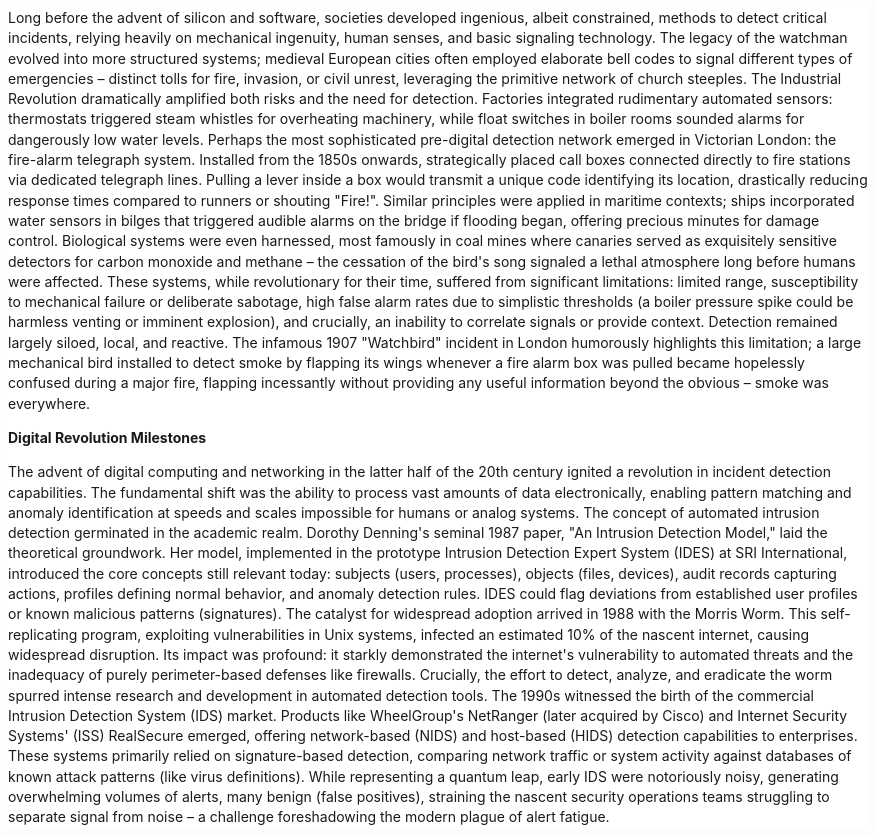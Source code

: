 Long before the advent of silicon and software, societies developed ingenious, albeit constrained, methods to detect critical incidents, relying heavily on mechanical ingenuity, human senses, and basic signaling technology. The legacy of the watchman evolved into more structured systems; medieval European cities often employed elaborate bell codes to signal different types of emergencies – distinct tolls for fire, invasion, or civil unrest, leveraging the primitive network of church steeples. The Industrial Revolution dramatically amplified both risks and the need for detection. Factories integrated rudimentary automated sensors: thermostats triggered steam whistles for overheating machinery, while float switches in boiler rooms sounded alarms for dangerously low water levels. Perhaps the most sophisticated pre-digital detection network emerged in Victorian London: the fire-alarm telegraph system. Installed from the 1850s onwards, strategically placed call boxes connected directly to fire stations via dedicated telegraph lines. Pulling a lever inside a box would transmit a unique code identifying its location, drastically reducing response times compared to runners or shouting "Fire!". Similar principles were applied in maritime contexts; ships incorporated water sensors in bilges that triggered audible alarms on the bridge if flooding began, offering precious minutes for damage control. Biological systems were even harnessed, most famously in coal mines where canaries served as exquisitely sensitive detectors for carbon monoxide and methane – the cessation of the bird's song signaled a lethal atmosphere long before humans were affected. These systems, while revolutionary for their time, suffered from significant limitations: limited range, susceptibility to mechanical failure or deliberate sabotage, high false alarm rates due to simplistic thresholds (a boiler pressure spike could be harmless venting or imminent explosion), and crucially, an inability to correlate signals or provide context. Detection remained largely siloed, local, and reactive. The infamous 1907 "Watchbird" incident in London humorously highlights this limitation; a large mechanical bird installed to detect smoke by flapping its wings whenever a fire alarm box was pulled became hopelessly confused during a major fire, flapping incessantly without providing any useful information beyond the obvious – smoke was everywhere.

**Digital Revolution Milestones**

The advent of digital computing and networking in the latter half of the 20th century ignited a revolution in incident detection capabilities. The fundamental shift was the ability to process vast amounts of data electronically, enabling pattern matching and anomaly identification at speeds and scales impossible for humans or analog systems. The concept of automated intrusion detection germinated in the academic realm. Dorothy Denning's seminal 1987 paper, "An Intrusion Detection Model," laid the theoretical groundwork. Her model, implemented in the prototype Intrusion Detection Expert System (IDES) at SRI International, introduced the core concepts still relevant today: subjects (users, processes), objects (files, devices), audit records capturing actions, profiles defining normal behavior, and anomaly detection rules. IDES could flag deviations from established user profiles or known malicious patterns (signatures). The catalyst for widespread adoption arrived in 1988 with the Morris Worm. This self-replicating program, exploiting vulnerabilities in Unix systems, infected an estimated 10% of the nascent internet, causing widespread disruption. Its impact was profound: it starkly demonstrated the internet's vulnerability to automated threats and the inadequacy of purely perimeter-based defenses like firewalls. Crucially, the effort to detect, analyze, and eradicate the worm spurred intense research and development in automated detection tools. The 1990s witnessed the birth of the commercial Intrusion Detection System (IDS) market. Products like WheelGroup's NetRanger (later acquired by Cisco) and Internet Security Systems' (ISS) RealSecure emerged, offering network-based (NIDS) and host-based (HIDS) detection capabilities to enterprises. These systems primarily relied on signature-based detection, comparing network traffic or system activity against databases of known attack patterns (like virus definitions). While representing a quantum leap, early IDS were notoriously noisy, generating overwhelming volumes of alerts, many benign (false positives), straining the nascent security operations teams struggling to separate signal from noise – a challenge foreshadowing the modern plague of alert fatigue.
